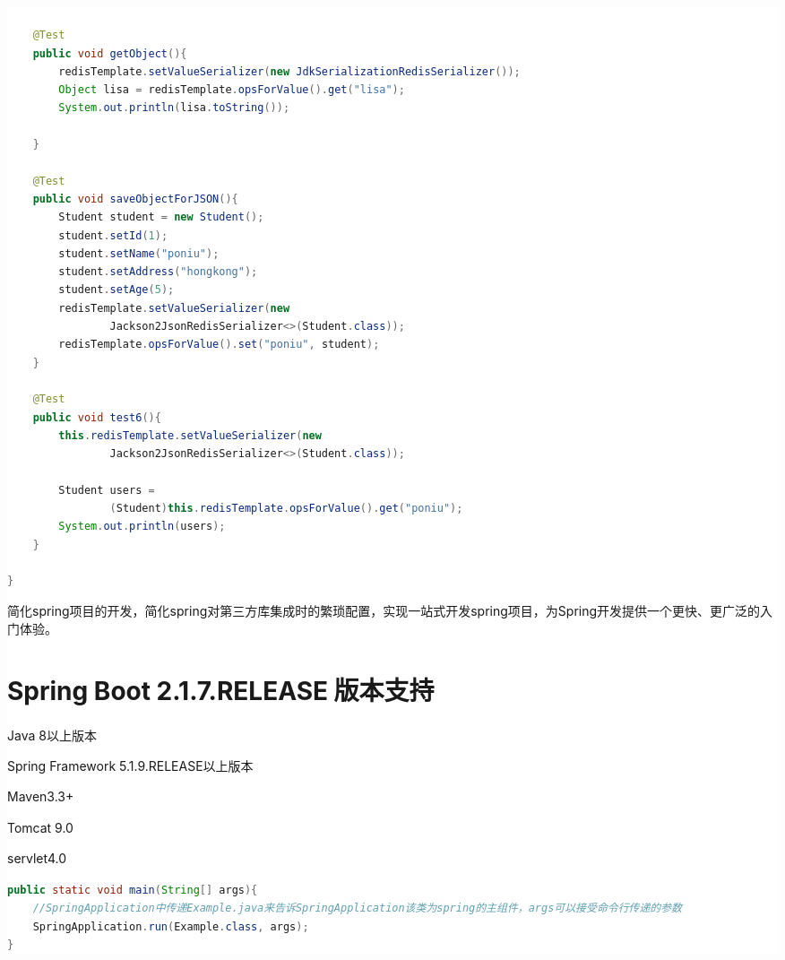 ```java

    @Test
    public void getObject(){
        redisTemplate.setValueSerializer(new JdkSerializationRedisSerializer());
        Object lisa = redisTemplate.opsForValue().get("lisa");
        System.out.println(lisa.toString());

    }

    @Test
    public void saveObjectForJSON(){
        Student student = new Student();
        student.setId(1);
        student.setName("poniu");
        student.setAddress("hongkong");
        student.setAge(5);
        redisTemplate.setValueSerializer(new
                Jackson2JsonRedisSerializer<>(Student.class));
        redisTemplate.opsForValue().set("poniu", student);
    }

    @Test
    public void test6(){
        this.redisTemplate.setValueSerializer(new
                Jackson2JsonRedisSerializer<>(Student.class));

        Student users =
                (Student)this.redisTemplate.opsForValue().get("poniu");
        System.out.println(users);
    }

}

```

简化spring项目的开发，简化spring对第三方库集成时的繁琐配置，实现一站式开发spring项目，为Spring开发提供一个更快、更广泛的入门体验。

# Spring Boot 2.1.7.RELEASE 版本支持

Java 8以上版本

 Spring Framework 5.1.9.RELEASE以上版本

Maven3.3+

Tomcat 9.0

servlet4.0

```java
public static void main(String[] args){
    //SpringApplication中传递Example.java来告诉SpringApplication该类为spring的主组件，args可以接受命令行传递的参数
    SpringApplication.run(Example.class, args);    
}

```

